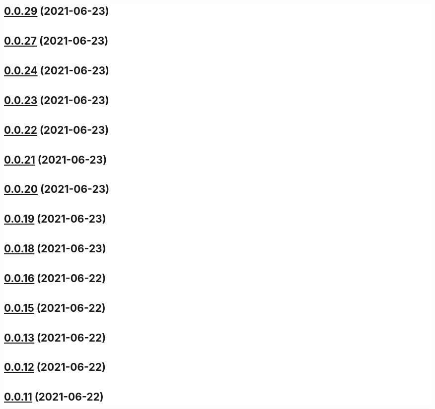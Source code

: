 ## [0.0.29](https://github.com/modern-js-dev/garfish/compare/v0.0.27...v0.0.29) (2021-06-23)

## [0.0.27](https://github.com/modern-js-dev/garfish/compare/v0.0.24...v0.0.27) (2021-06-23)

## [0.0.24](https://github.com/modern-js-dev/garfish/compare/v0.0.23...v0.0.24) (2021-06-23)

## [0.0.23](https://github.com/modern-js-dev/garfish/compare/v0.0.22...v0.0.23) (2021-06-23)

## [0.0.22](https://github.com/modern-js-dev/garfish/compare/v0.0.21...v0.0.22) (2021-06-23)

## [0.0.21](https://github.com/modern-js-dev/garfish/compare/v0.0.20...v0.0.21) (2021-06-23)

## [0.0.20](https://github.com/modern-js-dev/garfish/compare/v0.0.19...v0.0.20) (2021-06-23)

## [0.0.19](https://github.com/modern-js-dev/garfish/compare/v0.0.18...v0.0.19) (2021-06-23)

## [0.0.18](https://github.com/modern-js-dev/garfish/compare/v0.0.16...v0.0.18) (2021-06-23)

## [0.0.16](https://github.com/modern-js-dev/garfish/compare/v0.0.15...v0.0.16) (2021-06-22)

## [0.0.15](https://github.com/modern-js-dev/garfish/compare/v0.0.13...v0.0.15) (2021-06-22)

## [0.0.13](https://github.com/modern-js-dev/garfish/compare/v0.0.12...v0.0.13) (2021-06-22)

## [0.0.12](https://github.com/modern-js-dev/garfish/compare/v0.0.11...v0.0.12) (2021-06-22)

## [0.0.11](https://github.com/modern-js-dev/garfish/compare/v0.0.10...v0.0.11) (2021-06-22)
